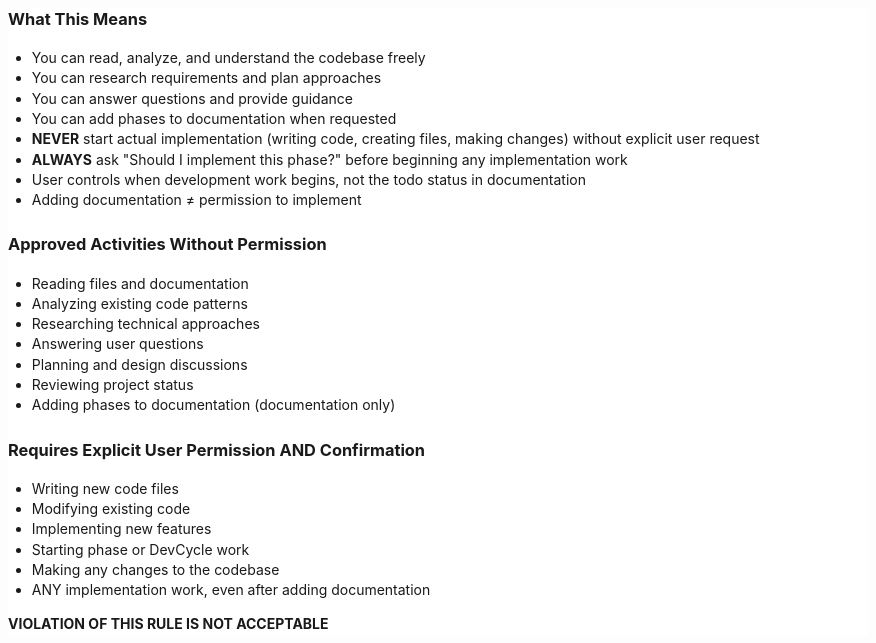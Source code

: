 ### What This Means
- You can read, analyze, and understand the codebase freely
- You can research requirements and plan approaches
- You can answer questions and provide guidance
- You can add phases to documentation when requested
- **NEVER** start actual implementation (writing code, creating files, making changes) without explicit user request
- **ALWAYS** ask "Should I implement this phase?" before beginning any implementation work
- User controls when development work begins, not the todo status in documentation
- Adding documentation ≠ permission to implement

### Approved Activities Without Permission
- Reading files and documentation
- Analyzing existing code patterns
- Researching technical approaches
- Answering user questions
- Planning and design discussions
- Reviewing project status
- Adding phases to documentation (documentation only)

### Requires Explicit User Permission AND Confirmation
- Writing new code files
- Modifying existing code
- Implementing new features
- Starting phase or DevCycle work
- Making any changes to the codebase
- ANY implementation work, even after adding documentation

**VIOLATION OF THIS RULE IS NOT ACCEPTABLE**